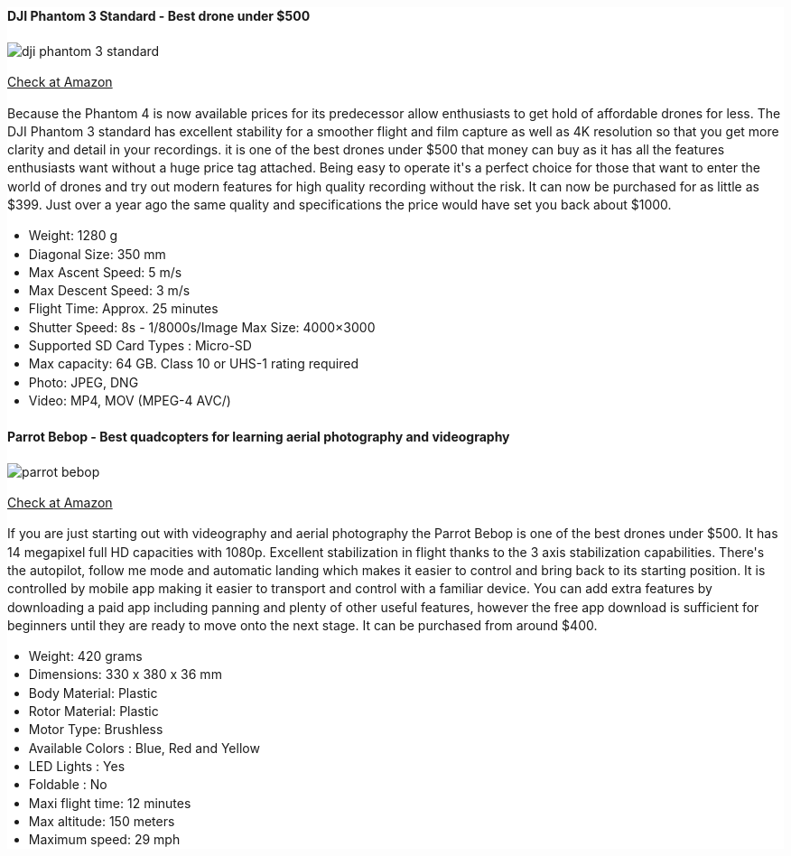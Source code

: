 #### DJI Phantom 3 Standard - Best drone under $500

![dji phantom 3 standard](https://images.wondershare.com/filmora/article-images/dji-phantom-3-standard.jpg)

[Check at Amazon](https://www.amazon.com/gp/product/B013U0F6EQ/ref=as%5Fli%5Ftl?ie=UTF8&tag=vs-flora-20&camp=1789&creative=9325&linkCode=as2&creativeASIN=B013U0F6EQ&linkId=7eb3c6ed8291356e6acb86c74ddca833
)

 Because the Phantom 4 is now available prices for its predecessor allow enthusiasts to get hold of affordable drones for less. The DJI Phantom 3 standard has excellent stability for a smoother flight and film capture as well as 4K resolution so that you get more clarity and detail in your recordings. it is one of the best drones under $500 that money can buy as it has all the features enthusiasts want without a huge price tag attached. Being easy to operate it's a perfect choice for those that want to enter the world of drones and try out modern features for high quality recording without the risk. It can now be purchased for as little as $399\. Just over a year ago the same quality and specifications the price would have set you back about $1000.

* Weight: 1280 g
* Diagonal Size: 350 mm
* Max Ascent Speed: 5 m/s
* Max Descent Speed: 3 m/s
* Flight Time: Approx. 25 minutes
* Shutter Speed: 8s - 1/8000s/Image Max Size: 4000×3000
* Supported SD Card Types : Micro-SD
* Max capacity: 64 GB. Class 10 or UHS-1 rating required
* Photo: JPEG, DNG
* Video: MP4, MOV (MPEG-4 AVC/)

#### Parrot Bebop - Best quadcopters for learning aerial photography and videography

![parrot bebop](https://images.wondershare.com/filmora/article-images/parrot-bebop.jpg)

[Check at Amazon](https://www.amazon.com/gp/product/B01K4U4O9S/ref=as%5Fli%5Ftl?ie=UTF8&tag=vs-flora-20&camp=1789&creative=9325&linkCode=as2&creativeASIN=B01K4U4O9S&linkId=559bfd9a35c5117ca75942a267175750
)

 If you are just starting out with videography and aerial photography the Parrot Bebop is one of the best drones under $500\. It has 14 megapixel full HD capacities with 1080p. Excellent stabilization in flight thanks to the 3 axis stabilization capabilities. There's the autopilot, follow me mode and automatic landing which makes it easier to control and bring back to its starting position. It is controlled by mobile app making it easier to transport and control with a familiar device. You can add extra features by downloading a paid app including panning and plenty of other useful features, however the free app download is sufficient for beginners until they are ready to move onto the next stage. It can be purchased from around $400.

* Weight: 420 grams
* Dimensions: 330 x 380 x 36 mm
* Body Material: Plastic
* Rotor Material: Plastic
* Motor Type: Brushless
* Available Colors : Blue, Red and Yellow
* LED Lights : Yes
* Foldable : No
* Maxi flight time: 12 minutes
* Max altitude: 150 meters
* Maximum speed: 29 mph
